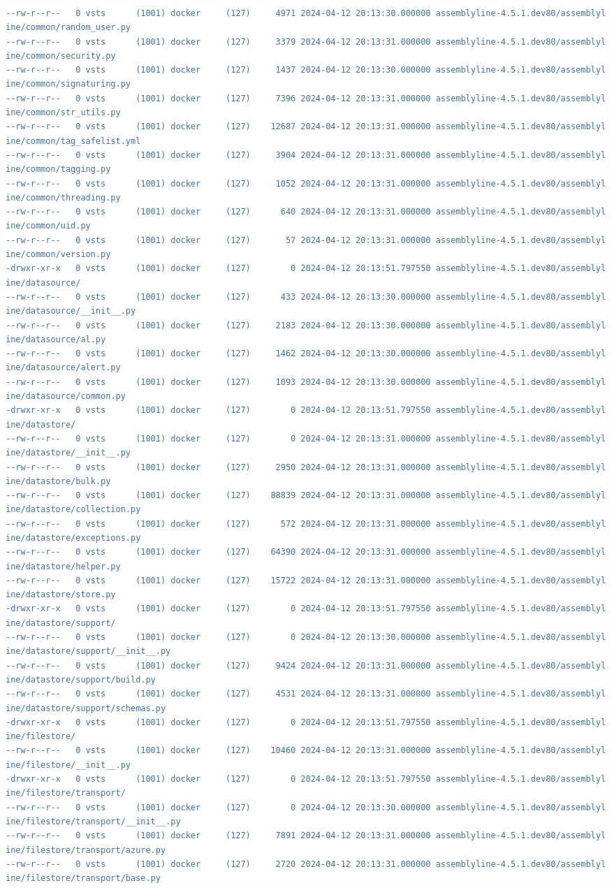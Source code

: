 ```diff
--rw-r--r--   0 vsts      (1001) docker     (127)     4971 2024-04-12 20:13:30.000000 assemblyline-4.5.1.dev80/assemblyline/common/random_user.py
--rw-r--r--   0 vsts      (1001) docker     (127)     3379 2024-04-12 20:13:31.000000 assemblyline-4.5.1.dev80/assemblyline/common/security.py
--rw-r--r--   0 vsts      (1001) docker     (127)     1437 2024-04-12 20:13:30.000000 assemblyline-4.5.1.dev80/assemblyline/common/signaturing.py
--rw-r--r--   0 vsts      (1001) docker     (127)     7396 2024-04-12 20:13:31.000000 assemblyline-4.5.1.dev80/assemblyline/common/str_utils.py
--rw-r--r--   0 vsts      (1001) docker     (127)    12687 2024-04-12 20:13:31.000000 assemblyline-4.5.1.dev80/assemblyline/common/tag_safelist.yml
--rw-r--r--   0 vsts      (1001) docker     (127)     3904 2024-04-12 20:13:31.000000 assemblyline-4.5.1.dev80/assemblyline/common/tagging.py
--rw-r--r--   0 vsts      (1001) docker     (127)     1052 2024-04-12 20:13:31.000000 assemblyline-4.5.1.dev80/assemblyline/common/threading.py
--rw-r--r--   0 vsts      (1001) docker     (127)      640 2024-04-12 20:13:31.000000 assemblyline-4.5.1.dev80/assemblyline/common/uid.py
--rw-r--r--   0 vsts      (1001) docker     (127)       57 2024-04-12 20:13:31.000000 assemblyline-4.5.1.dev80/assemblyline/common/version.py
-drwxr-xr-x   0 vsts      (1001) docker     (127)        0 2024-04-12 20:13:51.797550 assemblyline-4.5.1.dev80/assemblyline/datasource/
--rw-r--r--   0 vsts      (1001) docker     (127)      433 2024-04-12 20:13:30.000000 assemblyline-4.5.1.dev80/assemblyline/datasource/__init__.py
--rw-r--r--   0 vsts      (1001) docker     (127)     2183 2024-04-12 20:13:30.000000 assemblyline-4.5.1.dev80/assemblyline/datasource/al.py
--rw-r--r--   0 vsts      (1001) docker     (127)     1462 2024-04-12 20:13:30.000000 assemblyline-4.5.1.dev80/assemblyline/datasource/alert.py
--rw-r--r--   0 vsts      (1001) docker     (127)     1093 2024-04-12 20:13:30.000000 assemblyline-4.5.1.dev80/assemblyline/datasource/common.py
-drwxr-xr-x   0 vsts      (1001) docker     (127)        0 2024-04-12 20:13:51.797550 assemblyline-4.5.1.dev80/assemblyline/datastore/
--rw-r--r--   0 vsts      (1001) docker     (127)        0 2024-04-12 20:13:31.000000 assemblyline-4.5.1.dev80/assemblyline/datastore/__init__.py
--rw-r--r--   0 vsts      (1001) docker     (127)     2950 2024-04-12 20:13:31.000000 assemblyline-4.5.1.dev80/assemblyline/datastore/bulk.py
--rw-r--r--   0 vsts      (1001) docker     (127)    88839 2024-04-12 20:13:31.000000 assemblyline-4.5.1.dev80/assemblyline/datastore/collection.py
--rw-r--r--   0 vsts      (1001) docker     (127)      572 2024-04-12 20:13:31.000000 assemblyline-4.5.1.dev80/assemblyline/datastore/exceptions.py
--rw-r--r--   0 vsts      (1001) docker     (127)    64390 2024-04-12 20:13:31.000000 assemblyline-4.5.1.dev80/assemblyline/datastore/helper.py
--rw-r--r--   0 vsts      (1001) docker     (127)    15722 2024-04-12 20:13:31.000000 assemblyline-4.5.1.dev80/assemblyline/datastore/store.py
-drwxr-xr-x   0 vsts      (1001) docker     (127)        0 2024-04-12 20:13:51.797550 assemblyline-4.5.1.dev80/assemblyline/datastore/support/
--rw-r--r--   0 vsts      (1001) docker     (127)        0 2024-04-12 20:13:30.000000 assemblyline-4.5.1.dev80/assemblyline/datastore/support/__init__.py
--rw-r--r--   0 vsts      (1001) docker     (127)     9424 2024-04-12 20:13:31.000000 assemblyline-4.5.1.dev80/assemblyline/datastore/support/build.py
--rw-r--r--   0 vsts      (1001) docker     (127)     4531 2024-04-12 20:13:31.000000 assemblyline-4.5.1.dev80/assemblyline/datastore/support/schemas.py
-drwxr-xr-x   0 vsts      (1001) docker     (127)        0 2024-04-12 20:13:51.797550 assemblyline-4.5.1.dev80/assemblyline/filestore/
--rw-r--r--   0 vsts      (1001) docker     (127)    10460 2024-04-12 20:13:31.000000 assemblyline-4.5.1.dev80/assemblyline/filestore/__init__.py
-drwxr-xr-x   0 vsts      (1001) docker     (127)        0 2024-04-12 20:13:51.797550 assemblyline-4.5.1.dev80/assemblyline/filestore/transport/
--rw-r--r--   0 vsts      (1001) docker     (127)        0 2024-04-12 20:13:30.000000 assemblyline-4.5.1.dev80/assemblyline/filestore/transport/__init__.py
--rw-r--r--   0 vsts      (1001) docker     (127)     7891 2024-04-12 20:13:31.000000 assemblyline-4.5.1.dev80/assemblyline/filestore/transport/azure.py
--rw-r--r--   0 vsts      (1001) docker     (127)     2720 2024-04-12 20:13:31.000000 assemblyline-4.5.1.dev80/assemblyline/filestore/transport/base.py
```
